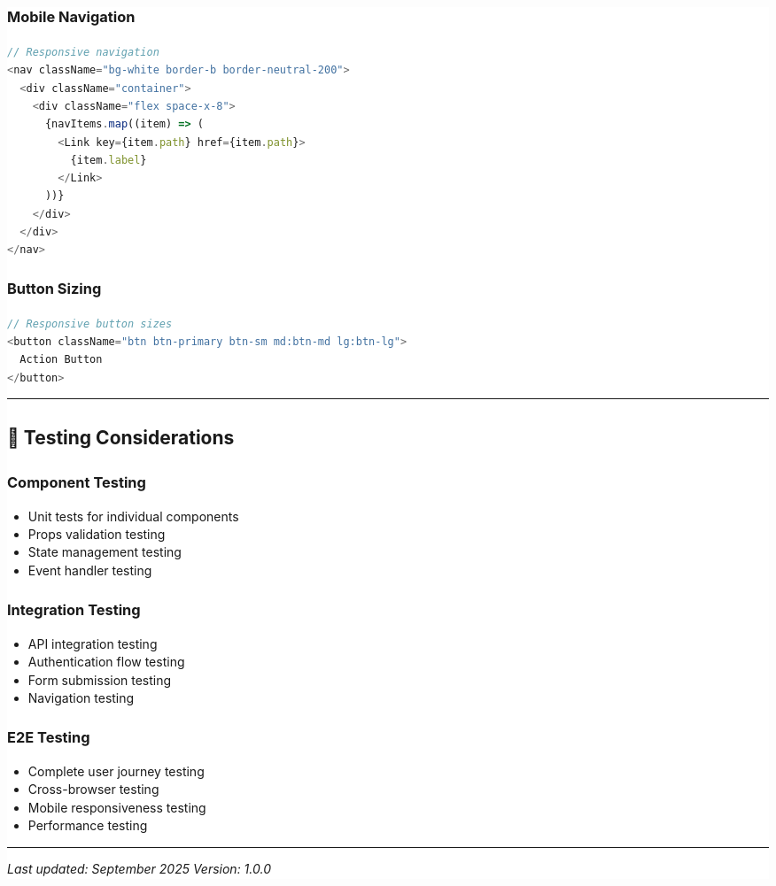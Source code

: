 ### Mobile Navigation

```typescript
// Responsive navigation
<nav className="bg-white border-b border-neutral-200">
  <div className="container">
    <div className="flex space-x-8">
      {navItems.map((item) => (
        <Link key={item.path} href={item.path}>
          {item.label}
        </Link>
      ))}
    </div>
  </div>
</nav>
```

### Button Sizing

```typescript
// Responsive button sizes
<button className="btn btn-primary btn-sm md:btn-md lg:btn-lg">
  Action Button
</button>
```

---

## 🧪 Testing Considerations

### Component Testing

- Unit tests for individual components
- Props validation testing
- State management testing
- Event handler testing

### Integration Testing

- API integration testing
- Authentication flow testing
- Form submission testing
- Navigation testing

### E2E Testing

- Complete user journey testing
- Cross-browser testing
- Mobile responsiveness testing
- Performance testing

---

_Last updated: September 2025_
_Version: 1.0.0_
